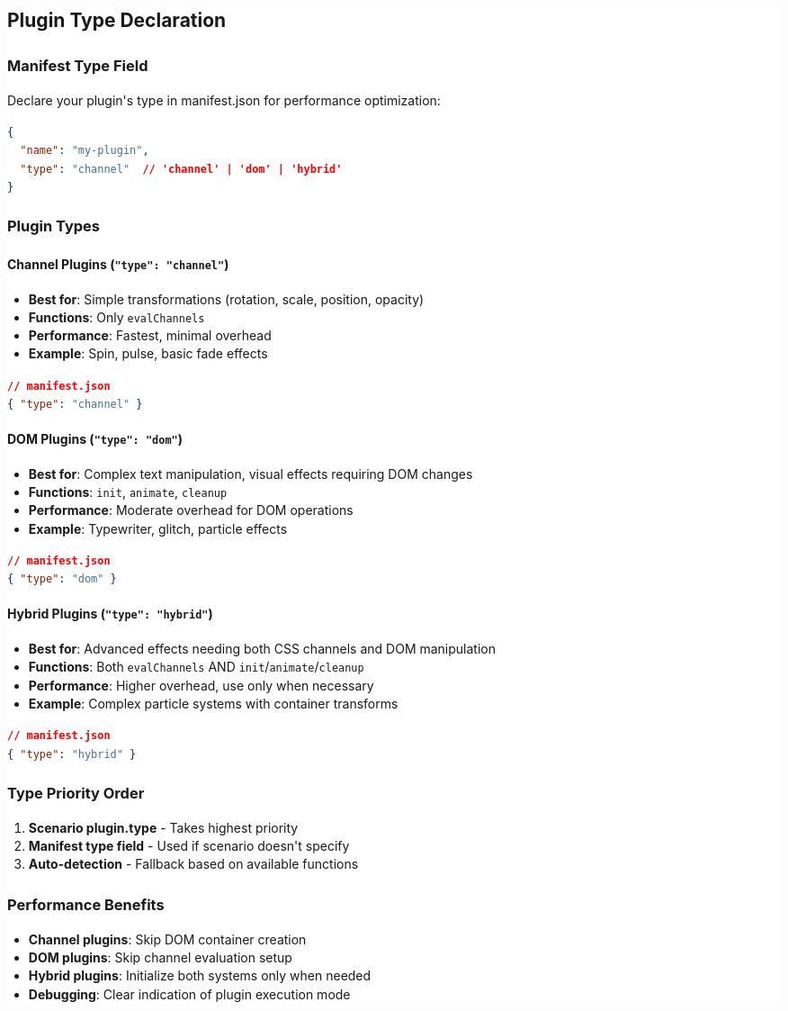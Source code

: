 ## Plugin Type Declaration

### Manifest Type Field
Declare your plugin's type in manifest.json for performance optimization:

```json
{
  "name": "my-plugin",
  "type": "channel"  // 'channel' | 'dom' | 'hybrid'
}
```

### Plugin Types

#### Channel Plugins (`"type": "channel"`)
- **Best for**: Simple transformations (rotation, scale, position, opacity)
- **Functions**: Only `evalChannels`
- **Performance**: Fastest, minimal overhead
- **Example**: Spin, pulse, basic fade effects

```json
// manifest.json
{ "type": "channel" }
```

#### DOM Plugins (`"type": "dom"`)
- **Best for**: Complex text manipulation, visual effects requiring DOM changes
- **Functions**: `init`, `animate`, `cleanup`
- **Performance**: Moderate overhead for DOM operations
- **Example**: Typewriter, glitch, particle effects

```json
// manifest.json
{ "type": "dom" }
```

#### Hybrid Plugins (`"type": "hybrid"`)
- **Best for**: Advanced effects needing both CSS channels and DOM manipulation
- **Functions**: Both `evalChannels` AND `init`/`animate`/`cleanup`
- **Performance**: Higher overhead, use only when necessary
- **Example**: Complex particle systems with container transforms

```json
// manifest.json
{ "type": "hybrid" }
```

### Type Priority Order
1. **Scenario plugin.type** - Takes highest priority
2. **Manifest type field** - Used if scenario doesn't specify
3. **Auto-detection** - Fallback based on available functions

### Performance Benefits
- **Channel plugins**: Skip DOM container creation
- **DOM plugins**: Skip channel evaluation setup
- **Hybrid plugins**: Initialize both systems only when needed
- **Debugging**: Clear indication of plugin execution mode
